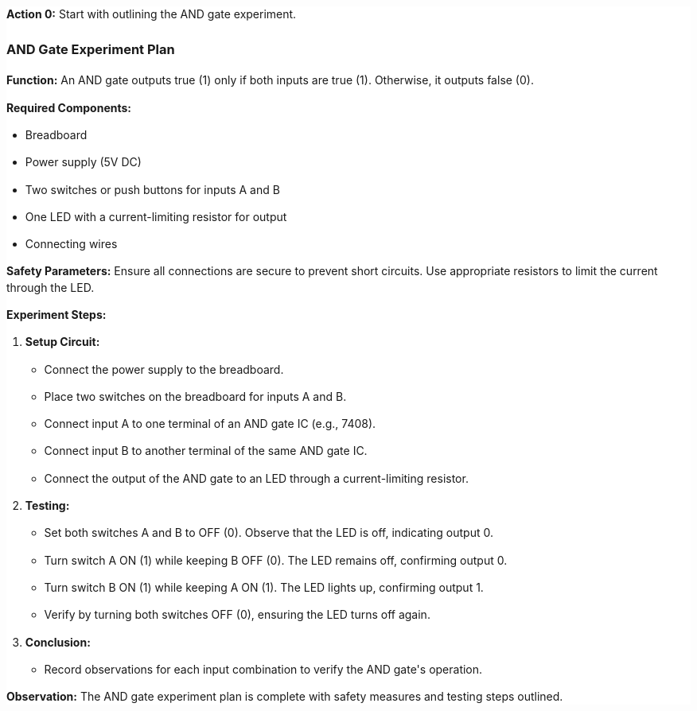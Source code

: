 

**Action 0:** Start with outlining the AND gate experiment.  



### AND Gate Experiment Plan



**Function:** An AND gate outputs true (1) only if both inputs are true (1). Otherwise, it outputs false (0).



**Required Components:**

- Breadboard

- Power supply (5V DC)

- Two switches or push buttons for inputs A and B

- One LED with a current-limiting resistor for output

- Connecting wires



**Safety Parameters:** Ensure all connections are secure to prevent short circuits. Use appropriate resistors to limit the current through the LED.



**Experiment Steps:**

1. **Setup Circuit:**

   - Connect the power supply to the breadboard.

   - Place two switches on the breadboard for inputs A and B.

   - Connect input A to one terminal of an AND gate IC (e.g., 7408).

   - Connect input B to another terminal of the same AND gate IC.

   - Connect the output of the AND gate to an LED through a current-limiting resistor.



2. **Testing:**

   - Set both switches A and B to OFF (0). Observe that the LED is off, indicating output 0.

   - Turn switch A ON (1) while keeping B OFF (0). The LED remains off, confirming output 0.

   - Turn switch B ON (1) while keeping A ON (1). The LED lights up, confirming output 1.

   - Verify by turning both switches OFF (0), ensuring the LED turns off again.



3. **Conclusion:**

   - Record observations for each input combination to verify the AND gate's operation.



**Observation:** The AND gate experiment plan is complete with safety measures and testing steps outlined.

